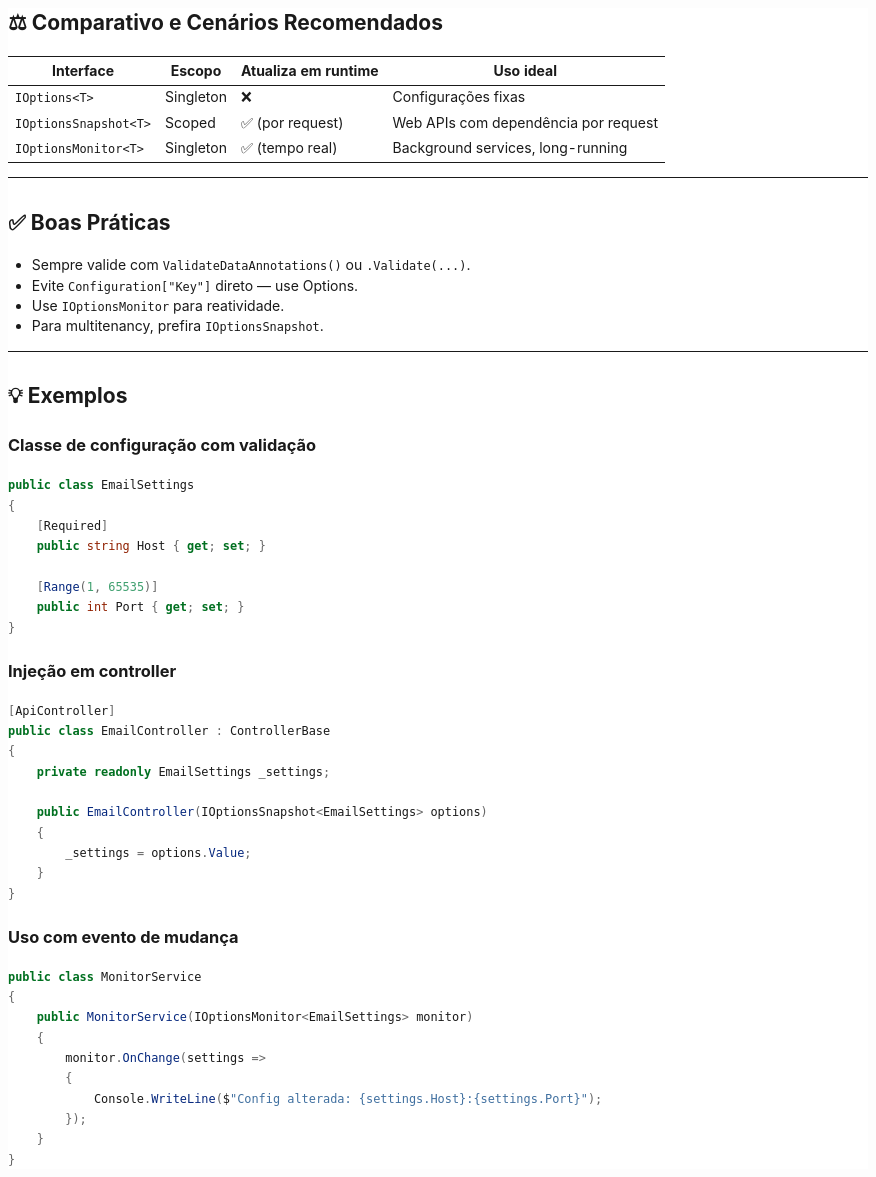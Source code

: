 
## ⚖️ Comparativo e Cenários Recomendados

| Interface           | Escopo        | Atualiza em runtime | Uso ideal                        |
|---------------------|---------------|----------------------|----------------------------------|
| `IOptions<T>`        | Singleton     | ❌                   | Configurações fixas              |
| `IOptionsSnapshot<T>`| Scoped        | ✅ (por request)     | Web APIs com dependência por request |
| `IOptionsMonitor<T>` | Singleton     | ✅ (tempo real)      | Background services, long-running |

---

## ✅ Boas Práticas

- Sempre valide com `ValidateDataAnnotations()` ou `.Validate(...)`.
- Evite `Configuration["Key"]` direto — use Options.
- Use `IOptionsMonitor` para reatividade.
- Para multitenancy, prefira `IOptionsSnapshot`.

---

## 💡 Exemplos

### Classe de configuração com validação
```csharp
public class EmailSettings
{
    [Required]
    public string Host { get; set; }

    [Range(1, 65535)]
    public int Port { get; set; }
}
```

### Injeção em controller
```csharp
[ApiController]
public class EmailController : ControllerBase
{
    private readonly EmailSettings _settings;

    public EmailController(IOptionsSnapshot<EmailSettings> options)
    {
        _settings = options.Value;
    }
}
```

### Uso com evento de mudança
```csharp
public class MonitorService
{
    public MonitorService(IOptionsMonitor<EmailSettings> monitor)
    {
        monitor.OnChange(settings =>
        {
            Console.WriteLine($"Config alterada: {settings.Host}:{settings.Port}");
        });
    }
}
```
